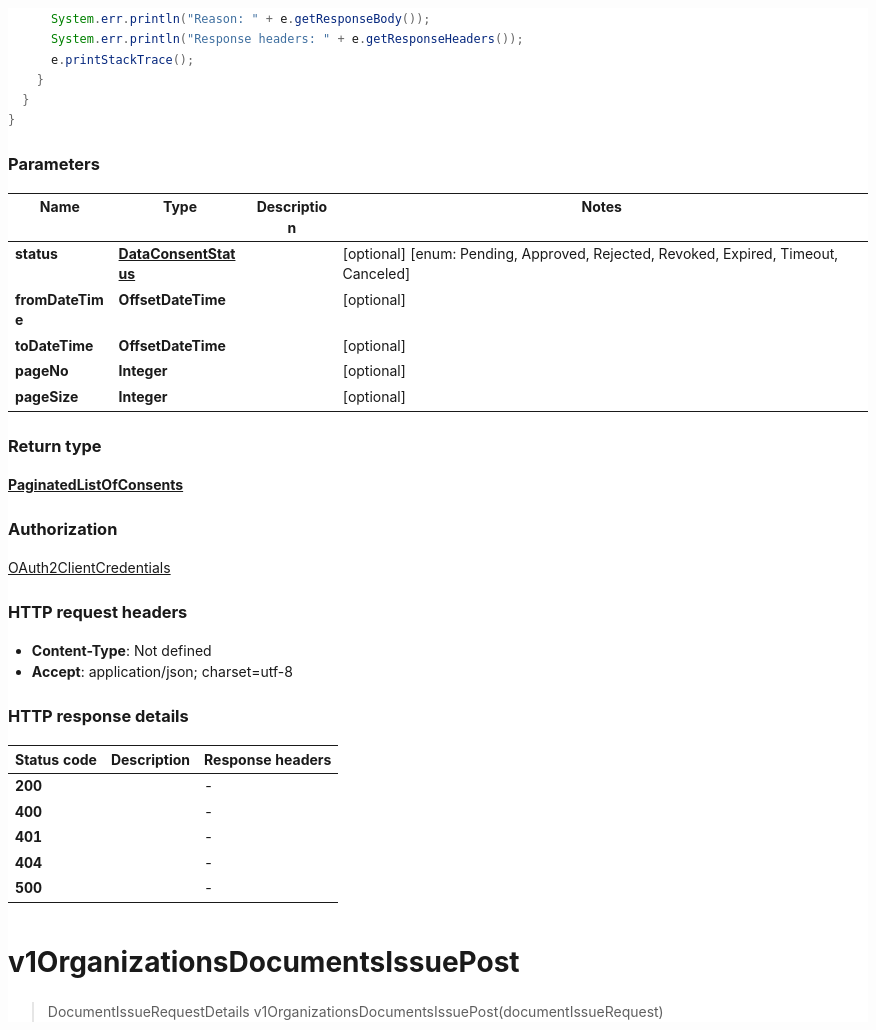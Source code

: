 ```java
      System.err.println("Reason: " + e.getResponseBody());
      System.err.println("Response headers: " + e.getResponseHeaders());
      e.printStackTrace();
    }
  }
}
```

### Parameters

| Name | Type | Description  | Notes |
|------------- | ------------- | ------------- | -------------|
| **status** | [**DataConsentStatus**](.md)|  | [optional] [enum: Pending, Approved, Rejected, Revoked, Expired, Timeout, Canceled] |
| **fromDateTime** | **OffsetDateTime**|  | [optional] |
| **toDateTime** | **OffsetDateTime**|  | [optional] |
| **pageNo** | **Integer**|  | [optional] |
| **pageSize** | **Integer**|  | [optional] |

### Return type

[**PaginatedListOfConsents**](PaginatedListOfConsents.md)

### Authorization

[OAuth2ClientCredentials](../README.md#OAuth2ClientCredentials)

### HTTP request headers

 - **Content-Type**: Not defined
 - **Accept**: application/json; charset=utf-8

### HTTP response details
| Status code | Description | Response headers |
|-------------|-------------|------------------|
| **200** |  |  -  |
| **400** |  |  -  |
| **401** |  |  -  |
| **404** |  |  -  |
| **500** |  |  -  |

<a name="v1OrganizationsDocumentsIssuePost"></a>
# **v1OrganizationsDocumentsIssuePost**
> DocumentIssueRequestDetails v1OrganizationsDocumentsIssuePost(documentIssueRequest)
